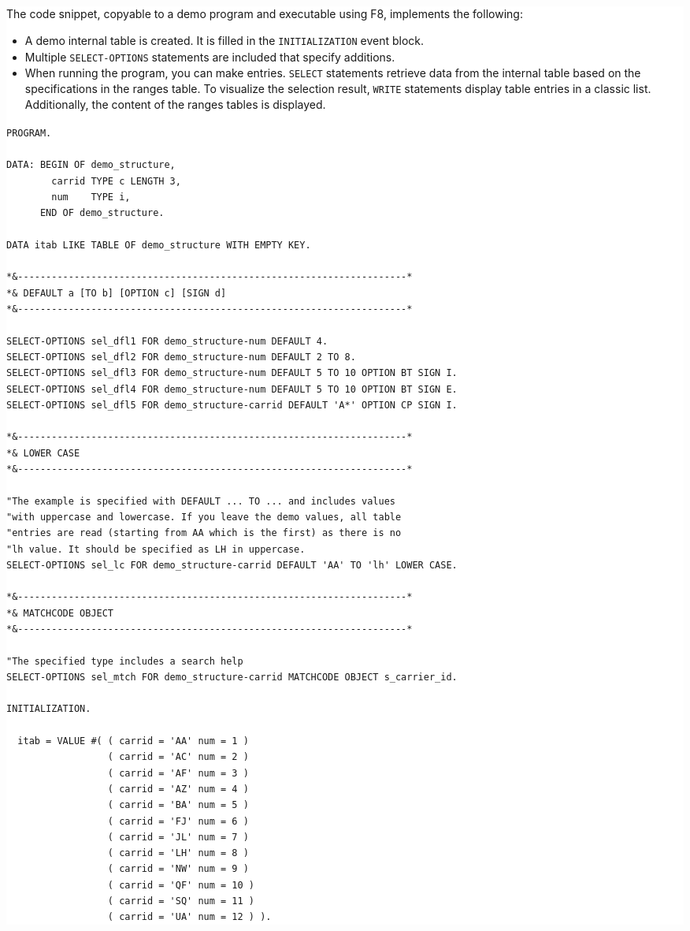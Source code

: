 
 </td>

<td> 

The code snippet, copyable to a demo program and executable using F8, implements the following: 
- A demo internal table is created. It is filled in the `INITIALIZATION` event block.
- Multiple `SELECT-OPTIONS` statements are included that specify additions. 
- When running the program, you can make entries. `SELECT` statements retrieve data from the internal table based on the specifications in the ranges table. To visualize the selection result, `WRITE` statements display table entries in a classic list. Additionally, the content of the ranges tables is displayed. 


``` abap
PROGRAM.

DATA: BEGIN OF demo_structure,
        carrid TYPE c LENGTH 3,
        num    TYPE i,
      END OF demo_structure.

DATA itab LIKE TABLE OF demo_structure WITH EMPTY KEY.

*&---------------------------------------------------------------------*
*& DEFAULT a [TO b] [OPTION c] [SIGN d]
*&---------------------------------------------------------------------*

SELECT-OPTIONS sel_dfl1 FOR demo_structure-num DEFAULT 4.
SELECT-OPTIONS sel_dfl2 FOR demo_structure-num DEFAULT 2 TO 8.
SELECT-OPTIONS sel_dfl3 FOR demo_structure-num DEFAULT 5 TO 10 OPTION BT SIGN I.
SELECT-OPTIONS sel_dfl4 FOR demo_structure-num DEFAULT 5 TO 10 OPTION BT SIGN E.
SELECT-OPTIONS sel_dfl5 FOR demo_structure-carrid DEFAULT 'A*' OPTION CP SIGN I.

*&---------------------------------------------------------------------*
*& LOWER CASE
*&---------------------------------------------------------------------*

"The example is specified with DEFAULT ... TO ... and includes values
"with uppercase and lowercase. If you leave the demo values, all table
"entries are read (starting from AA which is the first) as there is no
"lh value. It should be specified as LH in uppercase.
SELECT-OPTIONS sel_lc FOR demo_structure-carrid DEFAULT 'AA' TO 'lh' LOWER CASE.

*&---------------------------------------------------------------------*
*& MATCHCODE OBJECT
*&---------------------------------------------------------------------*

"The specified type includes a search help
SELECT-OPTIONS sel_mtch FOR demo_structure-carrid MATCHCODE OBJECT s_carrier_id.

INITIALIZATION.

  itab = VALUE #( ( carrid = 'AA' num = 1 )
                  ( carrid = 'AC' num = 2 )
                  ( carrid = 'AF' num = 3 )
                  ( carrid = 'AZ' num = 4 )
                  ( carrid = 'BA' num = 5 )
                  ( carrid = 'FJ' num = 6 )
                  ( carrid = 'JL' num = 7 )
                  ( carrid = 'LH' num = 8 )
                  ( carrid = 'NW' num = 9 )
                  ( carrid = 'QF' num = 10 )
                  ( carrid = 'SQ' num = 11 )
                  ( carrid = 'UA' num = 12 ) ).

```